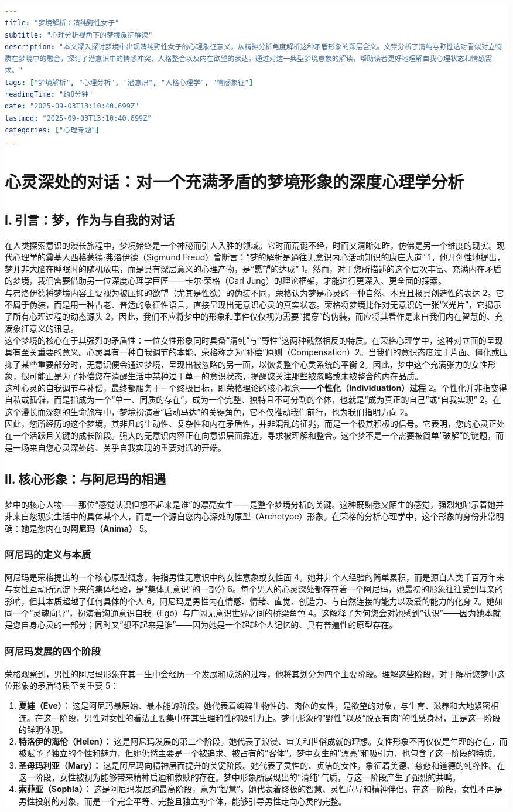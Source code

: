 ```yaml
---
title: "梦境解析：清纯野性女子"
subtitle: "心理分析视角下的梦境象征解读"
description: "本文深入探讨梦境中出现清纯野性女子的心理象征意义，从精神分析角度解析这种矛盾形象的深层含义。文章分析了清纯与野性这对看似对立特质在梦境中的融合，探讨了潜意识中的情感冲突、人格整合以及内在欲望的表达。通过对这一典型梦境意象的解读，帮助读者更好地理解自我心理状态和情感需求。"
tags: ["梦境解析", "心理分析", "潜意识", "人格心理学", "情感象征"]
readingTime: "约8分钟"
date: "2025-09-03T13:10:40.699Z"
lastmod: "2025-09-03T13:10:40.699Z"
categories: ["心理专题"]
---
```



# **心灵深处的对话：对一个充满矛盾的梦境形象的深度心理学分析**

## **I. 引言：梦，作为与自我的对话**

在人类探索意识的漫长旅程中，梦境始终是一个神秘而引人入胜的领域。它时而荒诞不经，时而又清晰如昨，仿佛是另一个维度的现实。现代心理学的奠基人西格蒙德·弗洛伊德（Sigmund Freud）曾断言：“梦的解析是通往无意识内心活动知识的康庄大道” 1。他开创性地提出，梦并非大脑在睡眠时的随机放电，而是具有深层意义的心理产物，是“愿望的达成” 1。然而，对于您所描述的这个层次丰富、充满内在矛盾的梦境，我们需要借助另一位深度心理学巨匠——卡尔·荣格（Carl Jung）的理论框架，才能进行更深入、更全面的探索。  
与弗洛伊德将梦境内容主要视为被压抑的欲望（尤其是性欲）的伪装不同，荣格认为梦是心灵的一种自然、本真且极具创造性的表达 2。它不屑于伪装，而是用一种古老、普适的象征性语言，直接呈现出无意识心灵的真实状态。荣格将梦境比作对无意识的一张“X光片”，它揭示了所有心理过程的动态源头 2。因此，我们不应将梦中的形象和事件仅仅视为需要“揭穿”的伪装，而应将其看作是来自我们内在智慧的、充满象征意义的讯息。  
这个梦境的核心在于其强烈的矛盾性：一位女性形象同时具备“清纯”与“野性”这两种截然相反的特质。在荣格心理学中，这种对立面的呈现具有至关重要的意义。心灵具有一种自我调节的本能，荣格称之为“补偿”原则（Compensation）2。当我们的意识态度过于片面、僵化或压抑了某些重要部分时，无意识便会通过梦境，呈现出被忽略的另一面，以恢复整个心灵系统的平衡 2。因此，梦中这个充满张力的女性形象，很可能正是为了补偿您在清醒生活中某种过于单一的意识状态，提醒您关注那些被忽略或未被整合的内在品质。  
这种心灵的自我调节与补偿，最终都服务于一个终极目标，即荣格理论的核心概念——**个性化（Individuation）过程** 2。个性化并非指变得自私或孤僻，而是指成为一个“单一、同质的存在”，成为一个完整、独特且不可分割的个体，也就是“成为真正的自己”或“自我实现” 2。在这个漫长而深刻的生命旅程中，梦境扮演着“启动马达”的关键角色，它不仅推动我们前行，也为我们指明方向 2。  
因此，您所经历的这个梦境，其非凡的生动性、复杂性和内在矛盾性，并非混乱的征兆，而是一个极其积极的信号。它表明，您的心灵正处在一个活跃且关键的成长阶段。强大的无意识内容正在向意识层面靠近，寻求被理解和整合。这个梦不是一个需要被简单“破解”的谜题，而是一场来自您心灵深处的、关乎自我实现的重要对话的开端。

## **II. 核心形象：与阿尼玛的相遇**

梦中的核心人物——那位“感觉认识但想不起来是谁”的漂亮女生——是整个梦境分析的关键。这种既熟悉又陌生的感觉，强烈地暗示着她并非来自您现实生活中的具体某个人，而是一个源自您内心深处的原型（Archetype）形象。在荣格的分析心理学中，这个形象的身份非常明确：她是您内在的**阿尼玛（Anima）** 5。

### **阿尼玛的定义与本质**

阿尼玛是荣格提出的一个核心原型概念，特指男性无意识中的女性意象或女性面 4。她并非个人经验的简单累积，而是源自人类千百万年来与女性互动所沉淀下来的集体经验，是“集体无意识”的一部分 6。每个男人的心灵深处都存在着一个阿尼玛，她最初的形象往往受到母亲的影响，但其本质超越了任何具体的个人 6。阿尼玛是男性内在情感、情绪、直觉、创造力、与自然连接的能力以及爱的能力的化身 7。她如同一个“灵魂向导”，扮演着沟通意识自我（Ego）与广阔无意识世界之间的桥梁角色 4。这解释了为何您会对她感到“认识”——因为她本就是您自身心灵的一部分；同时又“想不起来是谁”——因为她是一个超越个人记忆的、具有普遍性的原型存在。

### **阿尼玛发展的四个阶段**

荣格观察到，男性的阿尼玛形象在其一生中会经历一个发展和成熟的过程，他将其划分为四个主要阶段。理解这些阶段，对于解析您梦中这位形象的矛盾特质至关重要 5：

1. **夏娃（Eve）：** 这是阿尼玛最原始、最本能的阶段。她代表着纯粹生物性的、肉体的女性，是欲望的对象，与生育、滋养和大地紧密相连。在这一阶段，男性对女性的看法主要集中在其生理和性的吸引力上。梦中形象的“野性”以及“脱衣有肉”的性感身材，正是这一阶段的鲜明体现。  
2. **特洛伊的海伦（Helen）：** 这是阿尼玛发展的第二个阶段。她代表了浪漫、审美和世俗成就的理想。女性形象不再仅仅是生理的存在，而被赋予了独立的个性和魅力，但她仍然主要是一个被追求、被占有的“客体”。梦中女生的“漂亮”和吸引力，也包含了这一阶段的特质。  
3. **圣母玛利亚（Mary）：** 这是阿尼玛向精神层面提升的关键阶段。她代表了灵性的、贞洁的女性，象征着美德、慈悲和道德的纯粹性。在这一阶段，女性被视为能够带来精神启迪和救赎的存在。梦中形象所展现出的“清纯”气质，与这一阶段产生了强烈的共鸣。  
4. **索菲亚（Sophia）：** 这是阿尼玛发展的最高阶段，意为“智慧”。她代表着终极的智慧、灵性向导和精神伴侣。在这一阶段，女性不再是男性投射的对象，而是一个完全平等、完整且独立的个体，能够引导男性走向心灵的完整。
